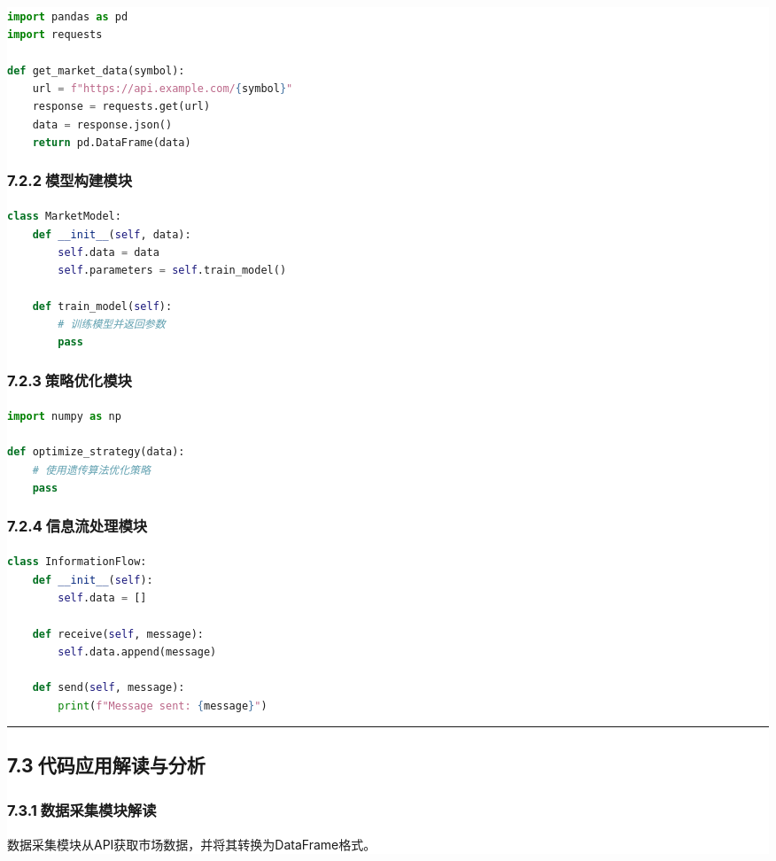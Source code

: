 ```python
import pandas as pd
import requests

def get_market_data(symbol):
    url = f"https://api.example.com/{symbol}"
    response = requests.get(url)
    data = response.json()
    return pd.DataFrame(data)
```

### 7.2.2 模型构建模块

```python
class MarketModel:
    def __init__(self, data):
        self.data = data
        self.parameters = self.train_model()

    def train_model(self):
        # 训练模型并返回参数
        pass
```

### 7.2.3 策略优化模块

```python
import numpy as np

def optimize_strategy(data):
    # 使用遗传算法优化策略
    pass
```

### 7.2.4 信息流处理模块

```python
class InformationFlow:
    def __init__(self):
        self.data = []

    def receive(self, message):
        self.data.append(message)

    def send(self, message):
        print(f"Message sent: {message}")
```

---

## 7.3 代码应用解读与分析

### 7.3.1 数据采集模块解读
数据采集模块从API获取市场数据，并将其转换为DataFrame格式。
